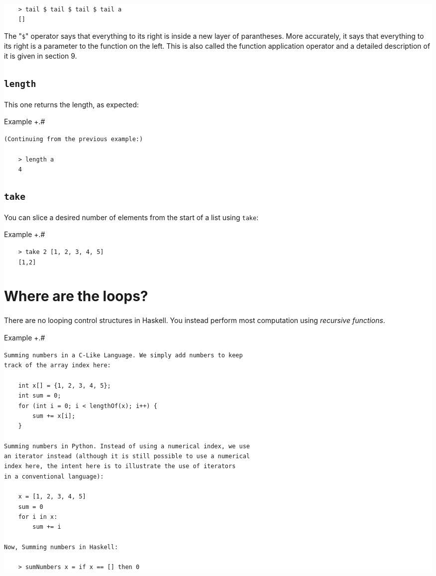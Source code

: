 ```
    > tail $ tail $ tail $ tail a
    []
```

The "`$`" operator says that everything to its right is inside a new layer
of parantheses. More accurately, it says that everything to its right
is a parameter to the function on the left.
This is also called the function application operator and a detailed
description of it is given in section 9.

## `length`

This one returns the length, as expected:

Example +.#

```
(Continuing from the previous example:)

    > length a
    4
```

## `take`

You can slice a desired number of elements from the start of a list
using `take`:

Example +.#

``` 
    > take 2 [1, 2, 3, 4, 5]
    [1,2]

```

# Where are the loops?

There are no looping control structures in Haskell. You instead perform
most computation using _recursive functions_.

Example +.#

```
Summing numbers in a C-Like Language. We simply add numbers to keep
track of the array index here:
    
    int x[] = {1, 2, 3, 4, 5};
    int sum = 0;
    for (int i = 0; i < lengthOf(x); i++) {
        sum += x[i];
    }

Summing numbers in Python. Instead of using a numerical index, we use
an iterator instead (although it is still possible to use a numerical
index here, the intent here is to illustrate the use of iterators
in a conventional language):
    
    x = [1, 2, 3, 4, 5]
    sum = 0
    for i in x:
        sum += i

Now, Summing numbers in Haskell:
    
    > sumNumbers x = if x == [] then 0
```

[hsvideo]: https://www.youtube.com/playlist?list=PLe7Ei6viL6jGp1Rfu0dil1JH1SHk9bgDV
[learnyouahaskell]: https://learnyouahaskell.com/
[ghc]: https://www.haskell.org/ghc/
[ghci-startup]: https://downloads.haskell.org/ghc/latest/docs/html/users_guide/ghci.html#the-ghci-files 
[wiki-function]: https://en.wikipedia.org/wiki/Function_(mathematics)
[wiki-greedy]: https://en.wikipedia.org/wiki/Greedy_algorithm
[wiki-currying]: https://en.wikipedia.org/wiki/Currying
[wiki-static]: https://en.wikipedia.org/wiki/Type_system#STATIC
[wiki-anonfunc]: https://en.wikipedia.org/wiki/Anonymous_function
[wiki-purefunc]: https://en.wikipedia.org/wiki/Purely_functional_programming
[kowainik-naming]: https://kowainik.github.io/posts/naming-conventions
[haskell-lexical]: https://www.haskell.org/onlinereport/lexemes.html
[haskell-opprec]: https://www.haskell.org/onlinereport/decls.html#fixity
[haskell-types]: https://www.haskell.org/onlinereport/haskell2010/haskellch6.html